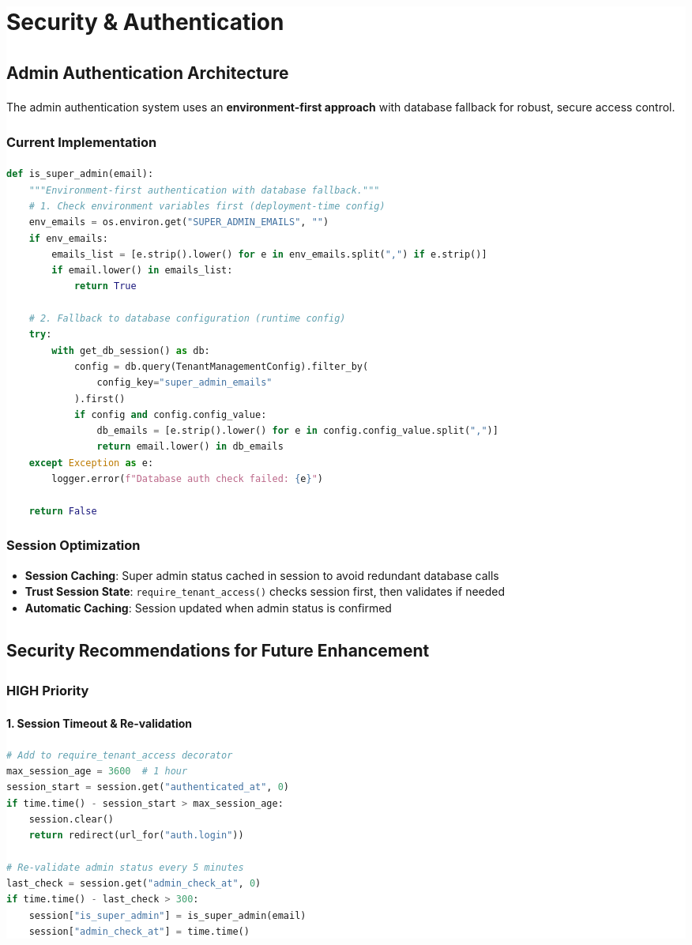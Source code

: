 # Security & Authentication

## Admin Authentication Architecture

The admin authentication system uses an **environment-first approach** with database fallback for robust, secure access control.

### Current Implementation

```python
def is_super_admin(email):
    """Environment-first authentication with database fallback."""
    # 1. Check environment variables first (deployment-time config)
    env_emails = os.environ.get("SUPER_ADMIN_EMAILS", "")
    if env_emails:
        emails_list = [e.strip().lower() for e in env_emails.split(",") if e.strip()]
        if email.lower() in emails_list:
            return True

    # 2. Fallback to database configuration (runtime config)
    try:
        with get_db_session() as db:
            config = db.query(TenantManagementConfig).filter_by(
                config_key="super_admin_emails"
            ).first()
            if config and config.config_value:
                db_emails = [e.strip().lower() for e in config.config_value.split(",")]
                return email.lower() in db_emails
    except Exception as e:
        logger.error(f"Database auth check failed: {e}")

    return False
```

### Session Optimization

- **Session Caching**: Super admin status cached in session to avoid redundant database calls
- **Trust Session State**: `require_tenant_access()` checks session first, then validates if needed
- **Automatic Caching**: Session updated when admin status is confirmed

## Security Recommendations for Future Enhancement

### HIGH Priority

#### 1. Session Timeout & Re-validation
```python
# Add to require_tenant_access decorator
max_session_age = 3600  # 1 hour
session_start = session.get("authenticated_at", 0)
if time.time() - session_start > max_session_age:
    session.clear()
    return redirect(url_for("auth.login"))

# Re-validate admin status every 5 minutes
last_check = session.get("admin_check_at", 0)
if time.time() - last_check > 300:
    session["is_super_admin"] = is_super_admin(email)
    session["admin_check_at"] = time.time()
```
